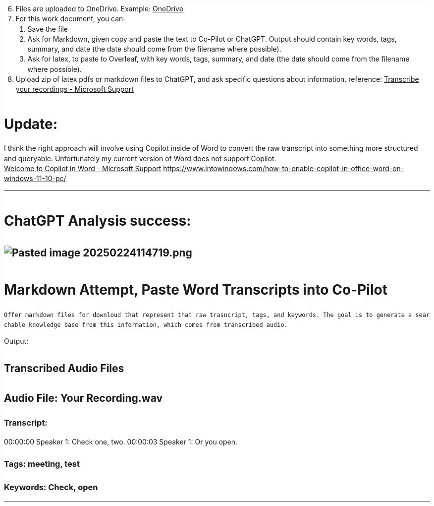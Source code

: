 6. Files are uploaded to OneDrive. Example: [OneDrive](https://memphistngov-my.sharepoint.com/my?id=%2Fpersonal%2Fgeorge%5Fbennett%5Fmemphistn%5Fgov%2FDocuments%2FTranscribed%20Files)
7. For this work document, you can:
	1. Save the file
	2. Ask for Markdown, given copy and paste the text to Co-Pilot or ChatGPT. Output should contain key words, tags, summary, and date (the date should come from the filename where possible).
	3. Ask for latex, to paste to Overleaf, with key words, tags, summary, and date (the date should come from the filename where possible).
8. Upload zip of latex pdfs or markdown files to ChatGPT, and ask specific questions about information. 
reference: [Transcribe your recordings - Microsoft Support](https://support.microsoft.com/en-us/office/transcribe-your-recordings-7fc2efec-245e-45f0-b053-2a97531ecf57) 

# Update:
I think the right approach will involve using Copilot inside of Word to convert the raw transcript into something more structured and queryable. Unfortunately my current version of Word does not support Copilot.  
[Welcome to Copilot in Word - Microsoft Support](https://support.microsoft.com/en-us/office/welcome-to-copilot-in-word-2135e85f-a467-463b-b2f0-c51a46d625d1)
https://www.intowindows.com/how-to-enable-copilot-in-office-word-on-windows-11-10-pc/

---
# ChatGPT Analysis success:
![Pasted image 20250224114719.png](/img/user/Pasted%20image%2020250224114719.png)
---
# Markdown Attempt, Paste Word Transcripts into Co-Pilot

```
Offer markdown files for downloud that represent that raw trasncript, tags, and keywords. The goal is to generate a searchable knowledge base from this information, which comes from transcribed audio.
```
Output:
## Transcribed Audio Files

## Audio File: Your Recording.wav
### Transcript:
00:00:00 Speaker 1: Check one, two.
00:00:03 Speaker 1: Or you open.
### Tags: meeting, test
### Keywords: Check, open

---
